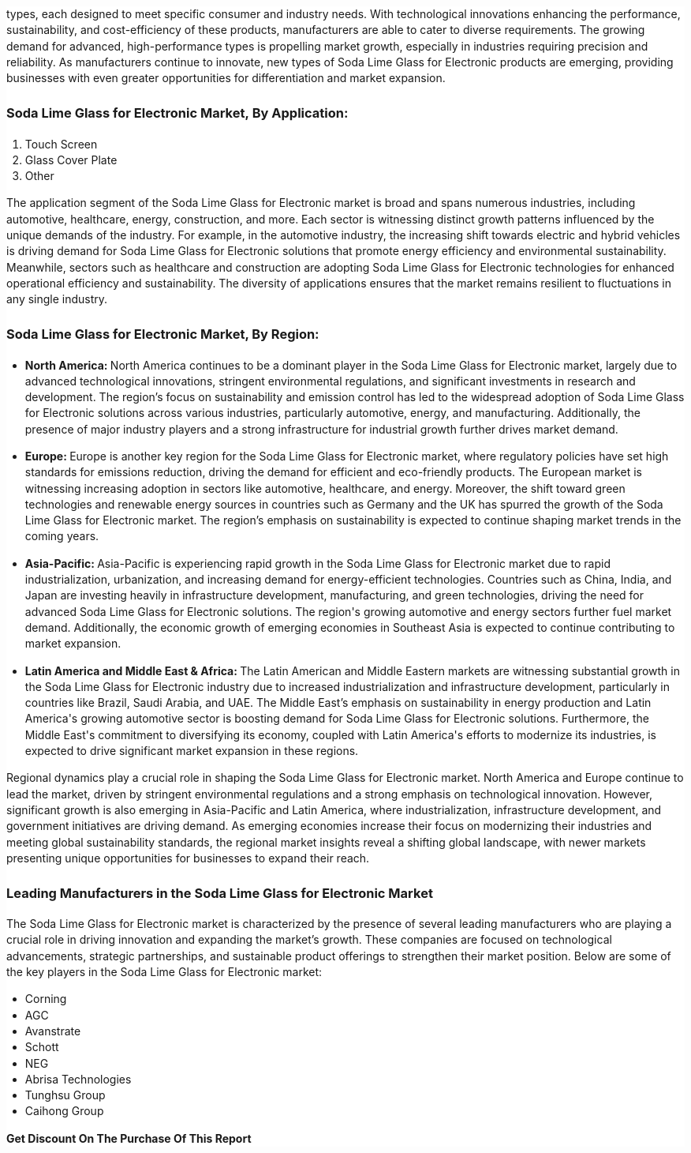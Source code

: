types, each designed to meet specific consumer and industry needs. With technological innovations enhancing the performance, sustainability, and cost-efficiency of these products, manufacturers are able to cater to diverse requirements. The growing demand for advanced, high-performance types is propelling market growth, especially in industries requiring precision and reliability. As manufacturers continue to innovate, new types of Soda Lime Glass for Electronic products are emerging, providing businesses with even greater opportunities for differentiation and market expansion.</p><h3>Soda Lime Glass for Electronic Market,&nbsp;By Application:</h3><ol><li>Touch Screen<li> Glass Cover Plate<li> Other</li></ol><p>The application segment of the Soda Lime Glass for Electronic market is broad and spans numerous industries, including automotive, healthcare, energy, construction, and more. Each sector is witnessing distinct growth patterns influenced by the unique demands of the industry. For example, in the automotive industry, the increasing shift towards electric and hybrid vehicles is driving demand for Soda Lime Glass for Electronic solutions that promote energy efficiency and environmental sustainability. Meanwhile, sectors such as healthcare and construction are adopting Soda Lime Glass for Electronic technologies for enhanced operational efficiency and sustainability. The diversity of applications ensures that the market remains resilient to fluctuations in any single industry.</p><h3>Soda Lime Glass for Electronic Market, By Region:</h3><ul><li><p><strong>North America:&nbsp;</strong>North America continues to be a dominant player in the Soda Lime Glass for Electronic market, largely due to advanced technological innovations, stringent environmental regulations, and significant investments in research and development. The region&rsquo;s focus on sustainability and emission control has led to the widespread adoption of Soda Lime Glass for Electronic solutions across various industries, particularly automotive, energy, and manufacturing. Additionally, the presence of major industry players and a strong infrastructure for industrial growth further drives market demand.</p></li><li><p><strong><strong>Europe:&nbsp;</strong></strong>Europe is another key region for the Soda Lime Glass for Electronic market, where regulatory policies have set high standards for emissions reduction, driving the demand for efficient and eco-friendly products. The European market is witnessing increasing adoption in sectors like automotive, healthcare, and energy. Moreover, the shift toward green technologies and renewable energy sources in countries such as Germany and the UK has spurred the growth of the Soda Lime Glass for Electronic market. The region&rsquo;s emphasis on sustainability is expected to continue shaping market trends in the coming years.</p></li><li><p><strong><strong>Asia-Pacific:&nbsp;</strong></strong>Asia-Pacific is experiencing rapid growth in the Soda Lime Glass for Electronic market due to rapid industrialization, urbanization, and increasing demand for energy-efficient technologies. Countries such as China, India, and Japan are investing heavily in infrastructure development, manufacturing, and green technologies, driving the need for advanced Soda Lime Glass for Electronic solutions. The region's growing automotive and energy sectors further fuel market demand. Additionally, the economic growth of emerging economies in Southeast Asia is expected to continue contributing to market expansion.</p></li><li><p><strong><strong>Latin America and Middle East &amp; Africa:&nbsp;</strong></strong>The Latin American and Middle Eastern markets are witnessing substantial growth in the Soda Lime Glass for Electronic industry due to increased industrialization and infrastructure development, particularly in countries like Brazil, Saudi Arabia, and UAE. The Middle East&rsquo;s emphasis on sustainability in energy production and Latin America's growing automotive sector is boosting demand for Soda Lime Glass for Electronic solutions. Furthermore, the Middle East's commitment to diversifying its economy, coupled with Latin America's efforts to modernize its industries, is expected to drive significant market expansion in these regions.</p></li></ul><p>Regional dynamics play a crucial role in shaping the Soda Lime Glass for Electronic market. North America and Europe continue to lead the market, driven by stringent environmental regulations and a strong emphasis on technological innovation. However, significant growth is also emerging in Asia-Pacific and Latin America, where industrialization, infrastructure development, and government initiatives are driving demand. As emerging economies increase their focus on modernizing their industries and meeting global sustainability standards, the regional market insights reveal a shifting global landscape, with newer markets presenting unique opportunities for businesses to expand their reach.</p><h3><strong>Leading Manufacturers in the Soda Lime Glass for Electronic Market</strong></h3><p>The Soda Lime Glass for Electronic market is characterized by the presence of several leading manufacturers who are playing a crucial role in driving innovation and expanding the market&rsquo;s growth. These companies are focused on technological advancements, strategic partnerships, and sustainable product offerings to strengthen their market position. Below are some of the key players in the Soda Lime Glass for Electronic market:</p></div><div class="article-main__content" data-test-id="publishing-text-block"><ul><li><span class="">Corning<li> AGC<li> Avanstrate<li> Schott<li> NEG<li> Abrisa Technologies<li> Tunghsu Group<li> Caihong Group</span></li></ul></div><div class="article-main__content" data-test-id="publishing-text-block"><p><span class="font-[700]"><strong>Get Discount On The Purchase Of This Report